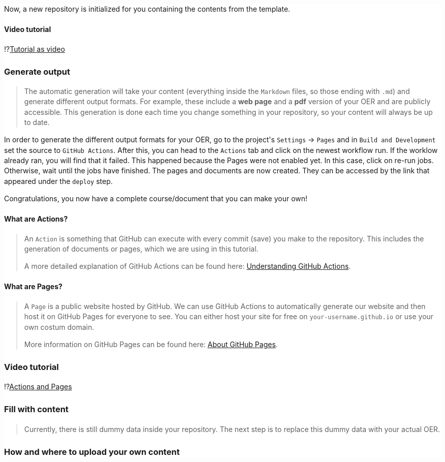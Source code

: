 Now, a new repository is initialized for you containing the contents from the template.

#### Video tutorial
!?[Tutorial as video](videos/create-from-template.mp4)

</section>

### Generate output

<section>

> The automatic generation will take your content (everything inside the `Markdown` files, so those ending with `.md`) and generate different output formats. For example, these include a **web page** and a **pdf** version of your OER and are publicly accessible. This generation is done each time you change something in your repository, so your content will always be up to date.

In order to generate the different output formats for your OER, go to the project's `Settings` -> `Pages` and in `Build and Development` set the source to `GitHub Actions`. After this, you can head to the `Actions` tab and click on the newest workflow run. If the worklow already ran, you will find that it failed. This happened because the Pages were not enabled yet. In this case, click on re-run jobs. Otherwise, wait until the jobs have finished. The pages and documents are now created. They can be accessed by the link that appeared under the `deploy` step.

Congratulations, you now have a complete course/document that you can make your own!

#### What are Actions?

> An `Action` is something that GitHub can execute with every commit (save) you make to the repository. This includes the generation of documents or pages, which we are using in this tutorial.
>
> A more detailed explanation of GitHub Actions can be found here: [Understanding GitHub Actions](https://docs.github.com/en/actions/learn-github-actions/understanding-github-actions).

#### What are Pages?
> A `Page` is a public website hosted by GitHub. We can use GitHub Actions to automatically generate our website and then host it on GitHub Pages for everyone to see. You can either host your site for free on `your-username.github.io` or use your own costum domain.
>
>More information on GitHub Pages can be found here: [About GitHub Pages](https://docs.github.com/en/pages/getting-started-with-github-pages/about-github-pages).

### Video tutorial
!?[Actions and Pages](videos/pages.mp4)

</section>

### Fill with content

<section>

> Currently, there is still dummy data inside your repository. The next step is to replace this dummy data with your actual OER.

### How and where to upload your own content
